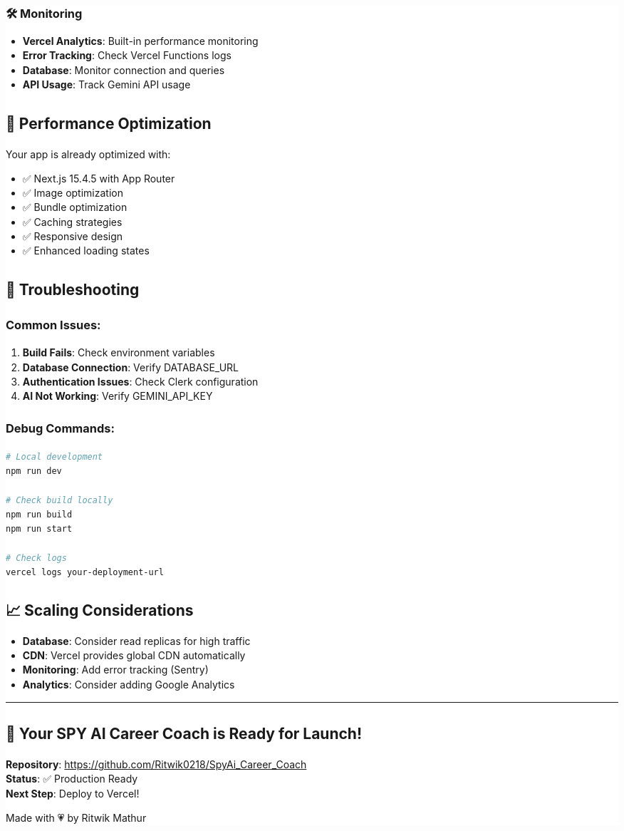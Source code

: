 ### 🛠️ Monitoring
- **Vercel Analytics**: Built-in performance monitoring
- **Error Tracking**: Check Vercel Functions logs
- **Database**: Monitor connection and queries
- **API Usage**: Track Gemini API usage

## 🚀 Performance Optimization

Your app is already optimized with:
- ✅ Next.js 15.4.5 with App Router
- ✅ Image optimization
- ✅ Bundle optimization
- ✅ Caching strategies
- ✅ Responsive design
- ✅ Enhanced loading states

## 🔧 Troubleshooting

### Common Issues:
1. **Build Fails**: Check environment variables
2. **Database Connection**: Verify DATABASE_URL
3. **Authentication Issues**: Check Clerk configuration
4. **AI Not Working**: Verify GEMINI_API_KEY

### Debug Commands:
```bash
# Local development
npm run dev

# Check build locally
npm run build
npm run start

# Check logs
vercel logs your-deployment-url
```

## 📈 Scaling Considerations

- **Database**: Consider read replicas for high traffic
- **CDN**: Vercel provides global CDN automatically
- **Monitoring**: Add error tracking (Sentry)
- **Analytics**: Consider adding Google Analytics

---

## 🎉 Your SPY AI Career Coach is Ready for Launch!

**Repository**: https://github.com/Ritwik0218/SpyAi_Career_Coach  
**Status**: ✅ Production Ready  
**Next Step**: Deploy to Vercel!

Made with 💗 by Ritwik Mathur
